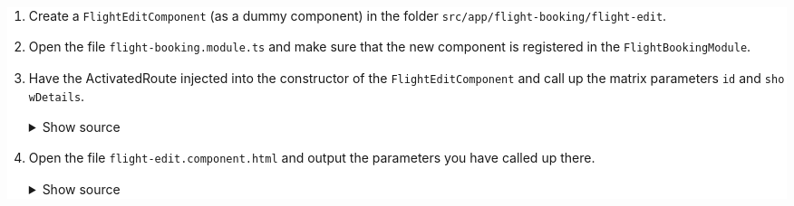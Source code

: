 1. Create a ``FlightEditComponent`` (as a dummy component) in the folder ``src/app/flight-booking/flight-edit``.

2. Open the file ``flight-booking.module.ts`` and make sure that the new component is registered in the ``FlightBookingModule``.

3. Have the ActivatedRoute injected into the constructor of the ``FlightEditComponent`` and call up the matrix parameters ``id`` and ``showDetails``.

    <details>
    <summary>Show source</summary>
    <p>

    ```TypeScript
    @Component({
      selector: 'app-flight-edit',
      templateUrl: './flight-edit.component.html'
    })
    export class FlightEditComponent implements OnInit {
      id: string;
      showDetails: string;

      constructor(
        private route: ActivatedRoute) { }

      ngOnInit(): void {
        this.route.paramMap.subscribe(
          paramMap => {
            this.id = paramMap.get('id');
            this.showDetails = paramMap.get('showDetails');
          }
        );
      }
    }
    ```

    </p>
    </details>

4. Open the file ``flight-edit.component.html`` and output the parameters you have called up there.

    <details>
    <summary>Show source</summary>
    <p>

    ```HTML
    <div class="card">
      <div class="header">
        <h1 class="title">Flight Edit</h1>
      </div>
      <div class="content">
        <p>Id: {{id}}</p>
        <p>ShowDetails: {{showDetails}}</p>
      </div>
    </div>
    ```
    